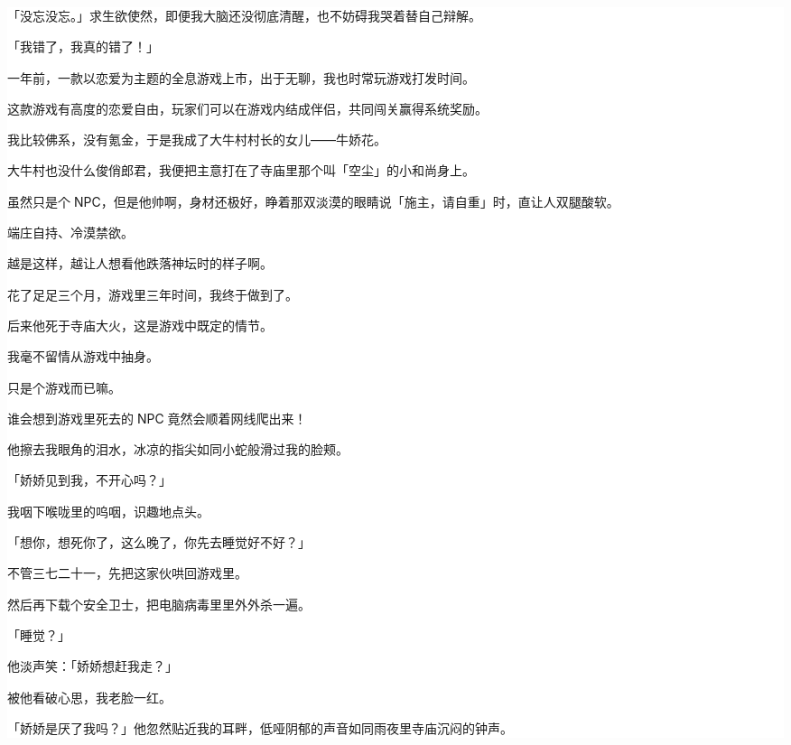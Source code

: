 
「没忘没忘。」求生欲使然，即便我大脑还没彻底清醒，也不妨碍我哭着替自己辩解。


「我错了，我真的错了！」


一年前，一款以恋爱为主题的全息游戏上市，出于无聊，我也时常玩游戏打发时间。


这款游戏有高度的恋爱自由，玩家们可以在游戏内结成伴侣，共同闯关赢得系统奖励。


我比较佛系，没有氪金，于是我成了大牛村村长的女儿——牛娇花。


大牛村也没什么俊俏郎君，我便把主意打在了寺庙里那个叫「空尘」的小和尚身上。


虽然只是个 NPC，但是他帅啊，身材还极好，睁着那双淡漠的眼睛说「施主，请自重」时，直让人双腿酸软。


端庄自持、冷漠禁欲。


越是这样，越让人想看他跌落神坛时的样子啊。


花了足足三个月，游戏里三年时间，我终于做到了。


后来他死于寺庙大火，这是游戏中既定的情节。


我毫不留情从游戏中抽身。


只是个游戏而已嘛。


谁会想到游戏里死去的 NPC 竟然会顺着网线爬出来！


他擦去我眼角的泪水，冰凉的指尖如同小蛇般滑过我的脸颊。


「娇娇见到我，不开心吗？」


我咽下喉咙里的呜咽，识趣地点头。


「想你，想死你了，这么晚了，你先去睡觉好不好？」


不管三七二十一，先把这家伙哄回游戏里。


然后再下载个安全卫士，把电脑病毒里里外外杀一遍。


「睡觉？」


他淡声笑：「娇娇想赶我走？」


被他看破心思，我老脸一红。


「娇娇是厌了我吗？」他忽然贴近我的耳畔，低哑阴郁的声音如同雨夜里寺庙沉闷的钟声。

